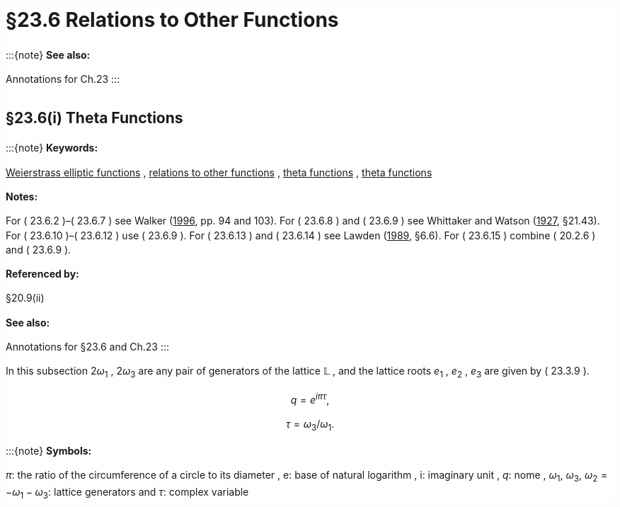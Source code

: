 # §23.6 Relations to Other Functions

:::{note}
**See also:**

Annotations for Ch.23
:::


## §23.6(i) Theta Functions

:::{note}
**Keywords:**

[Weierstrass elliptic functions](http://dlmf.nist.gov/search/search?q=Weierstrass%20elliptic%20functions) , [relations to other functions](http://dlmf.nist.gov/search/search?q=relations%20to%20other%20functions) , [theta functions](http://dlmf.nist.gov/search/search?q=theta%0Afunctions) , [theta functions](http://dlmf.nist.gov/search/search?q=theta%20functions)

**Notes:**

For ( 23.6.2 )–( 23.6.7 ) see Walker ([1996](./bib/W.html#bib2359 "Elliptic Functions. A Constructive Approach"), pp. 94 and 103). For ( 23.6.8 ) and ( 23.6.9 ) see Whittaker and Watson ([1927](./bib/W.html#bib2404 "A Course of Modern Analysis"), §21.43). For ( 23.6.10 )–( 23.6.12 ) use ( 23.6.9 ). For ( 23.6.13 ) and ( 23.6.14 ) see Lawden ([1989](./bib/L.html#bib1385 "Elliptic Functions and Applications"), §6.6). For ( 23.6.15 ) combine ( 20.2.6 ) and ( 23.6.9 ).

**Referenced by:**

§20.9(ii)

**See also:**

Annotations for §23.6 and Ch.23
:::

In this subsection $2\omega_{1}$ , $2\omega_{3}$ are any pair of generators of the lattice $\mathbb{L}$ , and the lattice roots $e_{1}$ , $e_{2}$ , $e_{3}$ are given by ( 23.3.9 ).

<a id="E1"></a>

<a id="Ex1"></a>
$$
\displaystyle q \displaystyle=e^{i\pi\tau}, \tag{23.6.1}
$$

<a id="Ex2"></a>
$$
\displaystyle\tau \displaystyle=\omega_{3}/\omega_{1}.
$$

:::{note}
**Symbols:**

$\pi$: the ratio of the circumference of a circle to its diameter , $\mathrm{e}$: base of natural logarithm , $\mathrm{i}$: imaginary unit , $q$: nome , $\omega_{1}$, $\omega_{3}$, $\omega_{2}=-\omega_{1}-\omega_{3}$: lattice generators and $\tau$: complex variable
